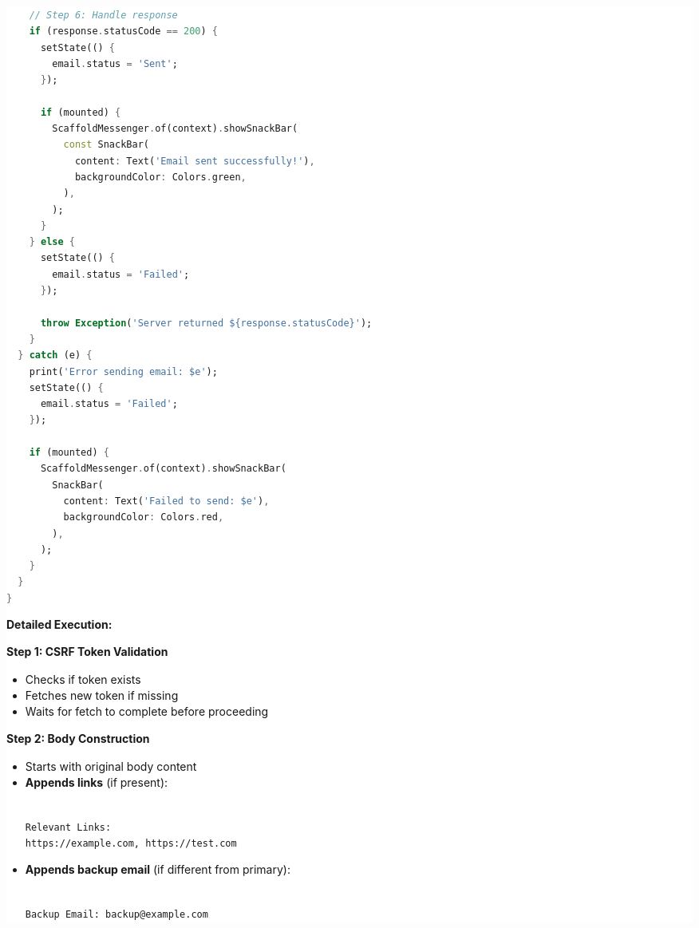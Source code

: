 ```dart
    // Step 6: Handle response
    if (response.statusCode == 200) {
      setState(() {
        email.status = 'Sent';
      });
      
      if (mounted) {
        ScaffoldMessenger.of(context).showSnackBar(
          const SnackBar(
            content: Text('Email sent successfully!'),
            backgroundColor: Colors.green,
          ),
        );
      }
    } else {
      setState(() {
        email.status = 'Failed';
      });
      
      throw Exception('Server returned ${response.statusCode}');
    }
  } catch (e) {
    print('Error sending email: $e');
    setState(() {
      email.status = 'Failed';
    });
    
    if (mounted) {
      ScaffoldMessenger.of(context).showSnackBar(
        SnackBar(
          content: Text('Failed to send: $e'),
          backgroundColor: Colors.red,
        ),
      );
    }
  }
}
```

**Detailed Execution:**

**Step 1: CSRF Token Validation**
- Checks if token exists
- Fetches new token if missing
- Waits for fetch to complete before proceeding

**Step 2: Body Construction**
- Starts with original body content
- **Appends links** (if present):
  ```
  
  Relevant Links:
  https://example.com, https://test.com
  ```
- **Appends backup email** (if different from primary):
  ```
  
  Backup Email: backup@example.com
  ```
